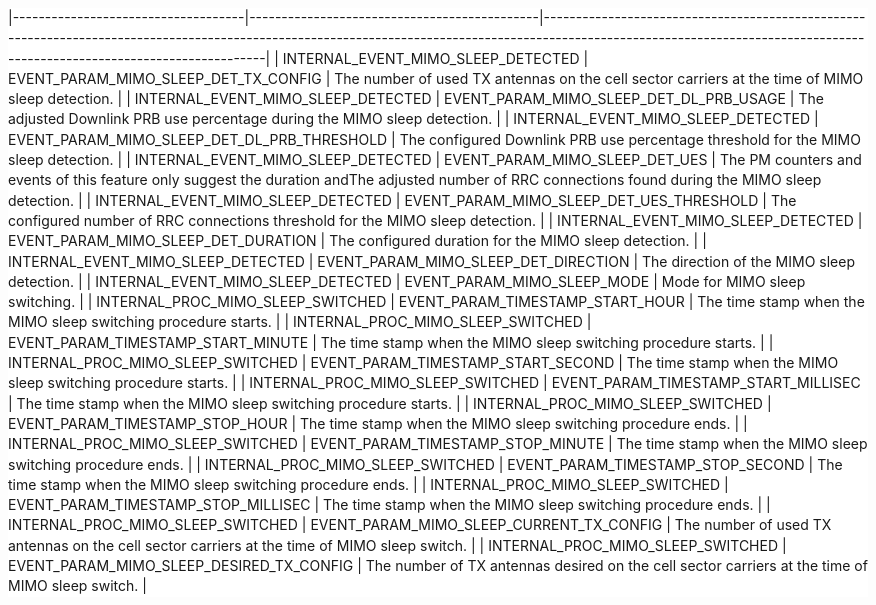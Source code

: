 |------------------------------------|---------------------------------------------|-------------------------------------------------------------------------------------------------------------------------------------------------------------------------------------------------------------------------------|
| INTERNAL_EVENT_MIMO_SLEEP_DETECTED | EVENT_PARAM_MIMO_SLEEP_DET_TX_CONFIG        | The number of used TX antennas on the cell sector carriers at the                                     time of MIMO sleep detection.                                                                                           |
| INTERNAL_EVENT_MIMO_SLEEP_DETECTED | EVENT_PARAM_MIMO_SLEEP_DET_DL_PRB_USAGE     | The adjusted Downlink PRB use percentage during the MIMO sleep                                     detection.                                                                                                                 |
| INTERNAL_EVENT_MIMO_SLEEP_DETECTED | EVENT_PARAM_MIMO_SLEEP_DET_DL_PRB_THRESHOLD | The configured Downlink PRB use percentage threshold for the MIMO                                     sleep detection.                                                                                                        |
| INTERNAL_EVENT_MIMO_SLEEP_DETECTED | EVENT_PARAM_MIMO_SLEEP_DET_UES              | The PM counters and events of this feature only suggest the                                     duration andThe adjusted number of RRC connections found during                                     the MIMO sleep detection. |
| INTERNAL_EVENT_MIMO_SLEEP_DETECTED | EVENT_PARAM_MIMO_SLEEP_DET_UES_THRESHOLD    | The configured number of RRC connections threshold for the MIMO                                     sleep detection.                                                                                                          |
| INTERNAL_EVENT_MIMO_SLEEP_DETECTED | EVENT_PARAM_MIMO_SLEEP_DET_DURATION         | The configured duration for the MIMO sleep detection.                                                                                                                                                                         |
| INTERNAL_EVENT_MIMO_SLEEP_DETECTED | EVENT_PARAM_MIMO_SLEEP_DET_DIRECTION        | The direction of the MIMO sleep detection.                                                                                                                                                                                    |
| INTERNAL_EVENT_MIMO_SLEEP_DETECTED | EVENT_PARAM_MIMO_SLEEP_MODE                 | Mode for MIMO sleep switching.                                                                                                                                                                                                |
| INTERNAL_PROC_MIMO_SLEEP_SWITCHED  | EVENT_PARAM_TIMESTAMP_START_HOUR            | The time stamp when the MIMO sleep switching procedure                                     starts.                                                                                                                            |
| INTERNAL_PROC_MIMO_SLEEP_SWITCHED  | EVENT_PARAM_TIMESTAMP_START_MINUTE          | The time stamp when the MIMO sleep switching procedure                                     starts.                                                                                                                            |
| INTERNAL_PROC_MIMO_SLEEP_SWITCHED  | EVENT_PARAM_TIMESTAMP_START_SECOND          | The time stamp when the MIMO sleep switching procedure                                     starts.                                                                                                                            |
| INTERNAL_PROC_MIMO_SLEEP_SWITCHED  | EVENT_PARAM_TIMESTAMP_START_MILLISEC        | The time stamp when the MIMO sleep switching procedure                                     starts.                                                                                                                            |
| INTERNAL_PROC_MIMO_SLEEP_SWITCHED  | EVENT_PARAM_TIMESTAMP_STOP_HOUR             | The time stamp when the MIMO sleep switching procedure ends.                                                                                                                                                                  |
| INTERNAL_PROC_MIMO_SLEEP_SWITCHED  | EVENT_PARAM_TIMESTAMP_STOP_MINUTE           | The time stamp when the MIMO sleep switching procedure ends.                                                                                                                                                                  |
| INTERNAL_PROC_MIMO_SLEEP_SWITCHED  | EVENT_PARAM_TIMESTAMP_STOP_SECOND           | The time stamp when the MIMO sleep switching procedure ends.                                                                                                                                                                  |
| INTERNAL_PROC_MIMO_SLEEP_SWITCHED  | EVENT_PARAM_TIMESTAMP_STOP_MILLISEC         | The time stamp when the MIMO sleep switching procedure ends.                                                                                                                                                                  |
| INTERNAL_PROC_MIMO_SLEEP_SWITCHED  | EVENT_PARAM_MIMO_SLEEP_CURRENT_TX_CONFIG    | The number of used TX antennas on the cell sector carriers at the                                     time of MIMO sleep switch.                                                                                              |
| INTERNAL_PROC_MIMO_SLEEP_SWITCHED  | EVENT_PARAM_MIMO_SLEEP_DESIRED_TX_CONFIG    | The number of TX antennas desired on the cell sector carriers at                                     the time of MIMO sleep switch.                                                                                           |